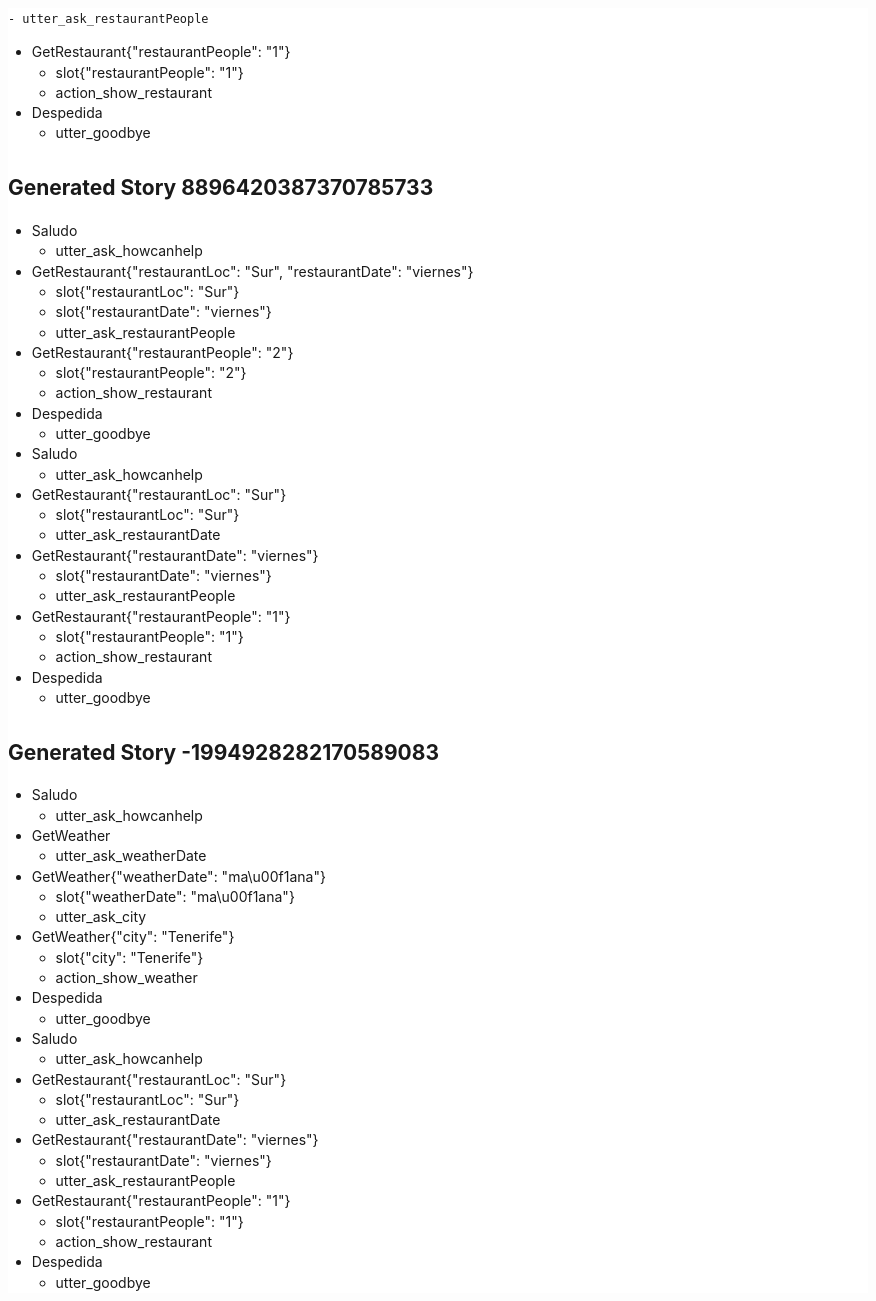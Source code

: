     - utter_ask_restaurantPeople
* GetRestaurant{"restaurantPeople": "1"}
    - slot{"restaurantPeople": "1"}
    - action_show_restaurant
* Despedida
    - utter_goodbye

## Generated Story 8896420387370785733
* Saludo
    - utter_ask_howcanhelp
* GetRestaurant{"restaurantLoc": "Sur", "restaurantDate": "viernes"}
    - slot{"restaurantLoc": "Sur"}
    - slot{"restaurantDate": "viernes"}
    - utter_ask_restaurantPeople
* GetRestaurant{"restaurantPeople": "2"}
    - slot{"restaurantPeople": "2"}
    - action_show_restaurant
* Despedida
    - utter_goodbye
* Saludo
    - utter_ask_howcanhelp
* GetRestaurant{"restaurantLoc": "Sur"}
    - slot{"restaurantLoc": "Sur"}
    - utter_ask_restaurantDate
* GetRestaurant{"restaurantDate": "viernes"}
    - slot{"restaurantDate": "viernes"}
    - utter_ask_restaurantPeople
* GetRestaurant{"restaurantPeople": "1"}
    - slot{"restaurantPeople": "1"}
    - action_show_restaurant
* Despedida
    - utter_goodbye

## Generated Story -1994928282170589083
* Saludo
    - utter_ask_howcanhelp
* GetWeather
    - utter_ask_weatherDate
* GetWeather{"weatherDate": "ma\u00f1ana"}
    - slot{"weatherDate": "ma\u00f1ana"}
    - utter_ask_city
* GetWeather{"city": "Tenerife"}
    - slot{"city": "Tenerife"}
    - action_show_weather
* Despedida
    - utter_goodbye
* Saludo
    - utter_ask_howcanhelp
* GetRestaurant{"restaurantLoc": "Sur"}
    - slot{"restaurantLoc": "Sur"}
    - utter_ask_restaurantDate
* GetRestaurant{"restaurantDate": "viernes"}
    - slot{"restaurantDate": "viernes"}
    - utter_ask_restaurantPeople
* GetRestaurant{"restaurantPeople": "1"}
    - slot{"restaurantPeople": "1"}
    - action_show_restaurant
* Despedida
    - utter_goodbye
